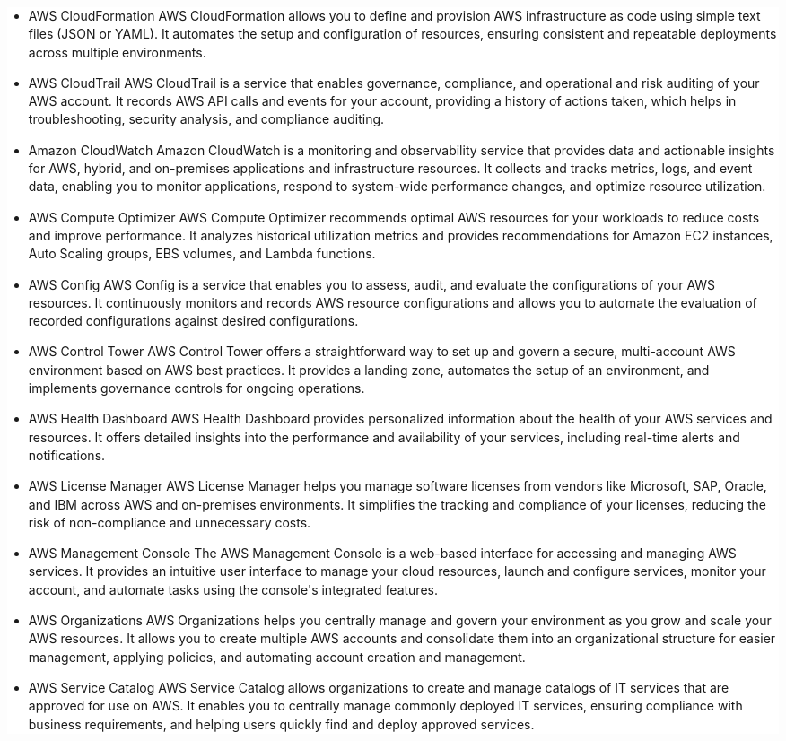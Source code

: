 - AWS CloudFormation
  AWS CloudFormation allows you to define and provision AWS infrastructure as code using simple text files (JSON or YAML). It automates the setup and configuration of resources, ensuring consistent and repeatable deployments across multiple environments.

- AWS CloudTrail
  AWS CloudTrail is a service that enables governance, compliance, and operational and risk auditing of your AWS account. It records AWS API calls and events for your account, providing a history of actions taken, which helps in troubleshooting, security analysis, and compliance auditing.

- Amazon CloudWatch
  Amazon CloudWatch is a monitoring and observability service that provides data and actionable insights for AWS, hybrid, and on-premises applications and infrastructure resources. It collects and tracks metrics, logs, and event data, enabling you to monitor applications, respond to system-wide performance changes, and optimize resource utilization.

- AWS Compute Optimizer
  AWS Compute Optimizer recommends optimal AWS resources for your workloads to reduce costs and improve performance. It analyzes historical utilization metrics and provides recommendations for Amazon EC2 instances, Auto Scaling groups, EBS volumes, and Lambda functions.

- AWS Config
  AWS Config is a service that enables you to assess, audit, and evaluate the configurations of your AWS resources. It continuously monitors and records AWS resource configurations and allows you to automate the evaluation of recorded configurations against desired configurations.

- AWS Control Tower
  AWS Control Tower offers a straightforward way to set up and govern a secure, multi-account AWS environment based on AWS best practices. It provides a landing zone, automates the setup of an environment, and implements governance controls for ongoing operations.

- AWS Health Dashboard
  AWS Health Dashboard provides personalized information about the health of your AWS services and resources. It offers detailed insights into the performance and availability of your services, including real-time alerts and notifications.

- AWS License Manager
  AWS License Manager helps you manage software licenses from vendors like Microsoft, SAP, Oracle, and IBM across AWS and on-premises environments. It simplifies the tracking and compliance of your licenses, reducing the risk of non-compliance and unnecessary costs.

- AWS Management Console
  The AWS Management Console is a web-based interface for accessing and managing AWS services. It provides an intuitive user interface to manage your cloud resources, launch and configure services, monitor your account, and automate tasks using the console's integrated features.

- AWS Organizations
  AWS Organizations helps you centrally manage and govern your environment as you grow and scale your AWS resources. It allows you to create multiple AWS accounts and consolidate them into an organizational structure for easier management, applying policies, and automating account creation and management.

- AWS Service Catalog
  AWS Service Catalog allows organizations to create and manage catalogs of IT services that are approved for use on AWS. It enables you to centrally manage commonly deployed IT services, ensuring compliance with business requirements, and helping users quickly find and deploy approved services.
